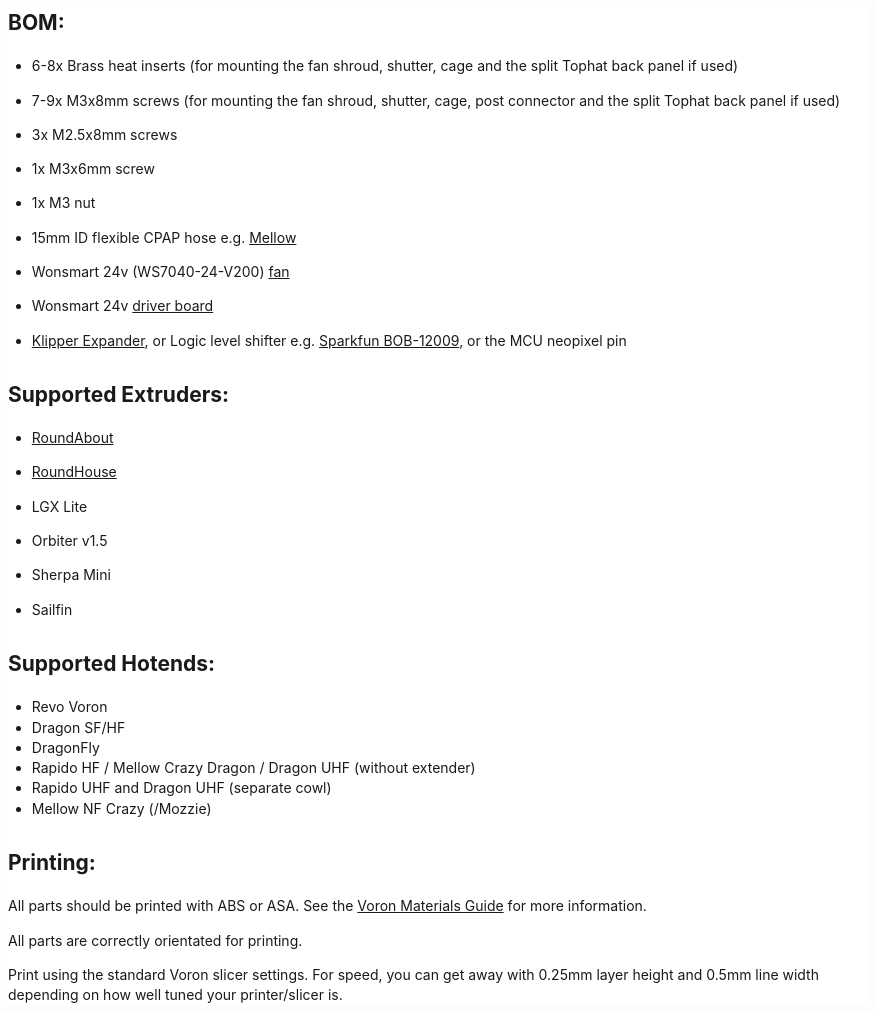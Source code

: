 ## BOM:

- 6-8x Brass heat inserts (for mounting the fan shroud, shutter, cage and the split Tophat back panel if used)

- 7-9x M3x8mm screws (for mounting the fan shroud, shutter, cage, post connector and the split Tophat back panel if used)

- 3x M2.5x8mm screws

- 1x M3x6mm screw

- 1x M3 nut

- 15mm ID flexible CPAP hose e.g. [Mellow](https://www.aliexpress.com/item/1005004861341928.html)

- Wonsmart 24v (WS7040-24-V200) [fan](https://www.wonsmart.com.cn/ws7040-24-v200-15655816895217949.html)

- Wonsmart 24v [driver board](https://www.wonsmart.com.cn/ws2403-15655936300127195.html)

- [Klipper Expander](https://github.com/VoronDesign/Voron-Hardware/tree/master/Klipper_Expander),
  or Logic level shifter e.g. [Sparkfun BOB-12009](https://www.sparkfun.com/products/12009), or the MCU neopixel pin

## Supported Extruders:

- [RoundAbout](https://github.com/waytotheweb/voron/tree/main/general/RoundAbout)

- [RoundHouse](https://github.com/waytotheweb/voron/tree/main/general/RoundHouse)

- LGX Lite

- Orbiter v1.5

- Sherpa Mini

- Sailfin

## Supported Hotends:

- Revo Voron
- Dragon SF/HF
- DragonFly
- Rapido HF / Mellow Crazy Dragon / Dragon UHF (without extender)
- Rapido UHF and Dragon UHF (separate cowl)
- Mellow NF Crazy (/Mozzie)

## Printing:

All parts should be printed with ABS or ASA. See the [Voron Materials Guide](https://docs.vorondesign.com/materials.html) for more information.

All parts are correctly orientated for printing.

Print using the standard Voron slicer settings. For speed, you can get away with 0.25mm layer height and 0.5mm line width depending on how well tuned your printer/slicer is.

